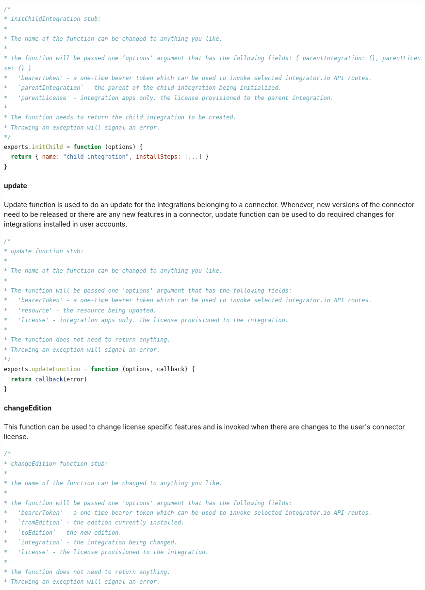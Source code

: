 ```js
/*
* initChildIntegration stub:
*
* The name of the function can be changed to anything you like.
*
* The function will be passed one ‘options’ argument that has the following fields: { parentIntegration: {}, parentLicense: {} }
*   'bearerToken' - a one-time bearer token which can be used to invoke selected integrator.io API routes.
*   `parentIntegration` - the parent of the child integration being initialized.
*   'parentLicense' - integration apps only. the license provisioned to the parent integration.
*
* The function needs to return the child integration to be created.
* Throwing an exception will signal an error.
*/  
exports.initChild = function (options) {
  return { name: "child integration", installSteps: [...] }
}
```

#### update
Update function is used to do an update for the integrations belonging to a connector. Whenever, new versions of the connector need to be released or there are any new features in a connector, update function can be used to do required changes for integrations installed in user accounts.

```js
/*
* update function stub:
*
* The name of the function can be changed to anything you like.
*
* The function will be passed one 'options' argument that has the following fields:
*   'bearerToken' - a one-time bearer token which can be used to invoke selected integrator.io API routes.
*   'resource' - the resource being updated.
*   'license' - integration apps only. the license provisioned to the integration.
*
* The function does not need to return anything.
* Throwing an exception will signal an error.
*/
exports.updateFunction = function (options, callback) {
  return callback(error)
}
```

#### changeEdition
This function can be used to change license specific features and is invoked when there are changes to the user's connector license.

```js
/*
* changeEdition function stub:
*
* The name of the function can be changed to anything you like.
*
* The function will be passed one 'options' argument that has the following fields:
*   'bearerToken' - a one-time bearer token which can be used to invoke selected integrator.io API routes.
*   `fromEdition` - the edition currently installed.
*   `toEdition` - the new edition.
*   `integration` - the integration being changed.
*   'license' - the license provisioned to the integration.
*
* The function does not need to return anything.
* Throwing an exception will signal an error.
```
